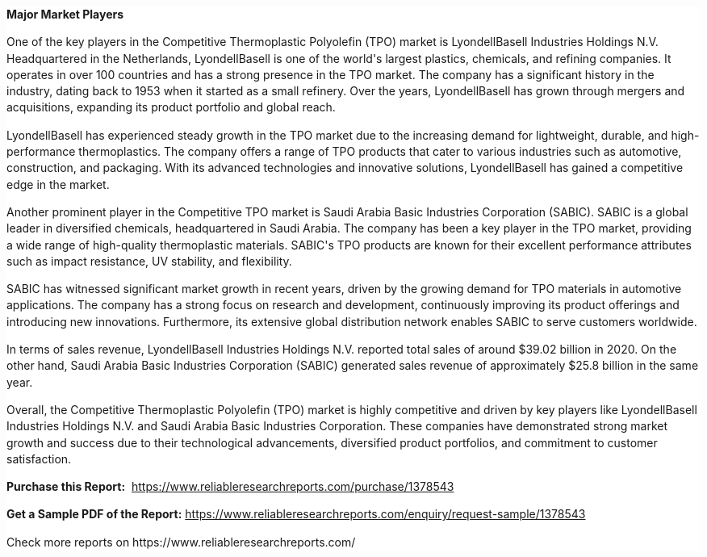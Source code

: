 <p><strong>Major Market Players</strong></p>
<p><p>One of the key players in the Competitive Thermoplastic Polyolefin (TPO) market is LyondellBasell Industries Holdings N.V. Headquartered in the Netherlands, LyondellBasell is one of the world's largest plastics, chemicals, and refining companies. It operates in over 100 countries and has a strong presence in the TPO market. The company has a significant history in the industry, dating back to 1953 when it started as a small refinery. Over the years, LyondellBasell has grown through mergers and acquisitions, expanding its product portfolio and global reach.</p><p>LyondellBasell has experienced steady growth in the TPO market due to the increasing demand for lightweight, durable, and high-performance thermoplastics. The company offers a range of TPO products that cater to various industries such as automotive, construction, and packaging. With its advanced technologies and innovative solutions, LyondellBasell has gained a competitive edge in the market.</p><p>Another prominent player in the Competitive TPO market is Saudi Arabia Basic Industries Corporation (SABIC). SABIC is a global leader in diversified chemicals, headquartered in Saudi Arabia. The company has been a key player in the TPO market, providing a wide range of high-quality thermoplastic materials. SABIC's TPO products are known for their excellent performance attributes such as impact resistance, UV stability, and flexibility.</p><p>SABIC has witnessed significant market growth in recent years, driven by the growing demand for TPO materials in automotive applications. The company has a strong focus on research and development, continuously improving its product offerings and introducing new innovations. Furthermore, its extensive global distribution network enables SABIC to serve customers worldwide.</p><p>In terms of sales revenue, LyondellBasell Industries Holdings N.V. reported total sales of around $39.02 billion in 2020. On the other hand, Saudi Arabia Basic Industries Corporation (SABIC) generated sales revenue of approximately $25.8 billion in the same year.</p><p>Overall, the Competitive Thermoplastic Polyolefin (TPO) market is highly competitive and driven by key players like LyondellBasell Industries Holdings N.V. and Saudi Arabia Basic Industries Corporation. These companies have demonstrated strong market growth and success due to their technological advancements, diversified product portfolios, and commitment to customer satisfaction.</p></p>
<p><strong>Purchase this Report:</strong>&nbsp;&nbsp;<a href="https://www.reliableresearchreports.com/purchase/1378543">https://www.reliableresearchreports.com/purchase/1378543</a></p>
<p></p>
<p><strong>Get a Sample PDF of the Report:</strong>&nbsp;<a href="https://www.reliableresearchreports.com/enquiry/request-sample/1378543">https://www.reliableresearchreports.com/enquiry/request-sample/1378543</a></p>
<p>Check more reports on https://www.reliableresearchreports.com/</p>